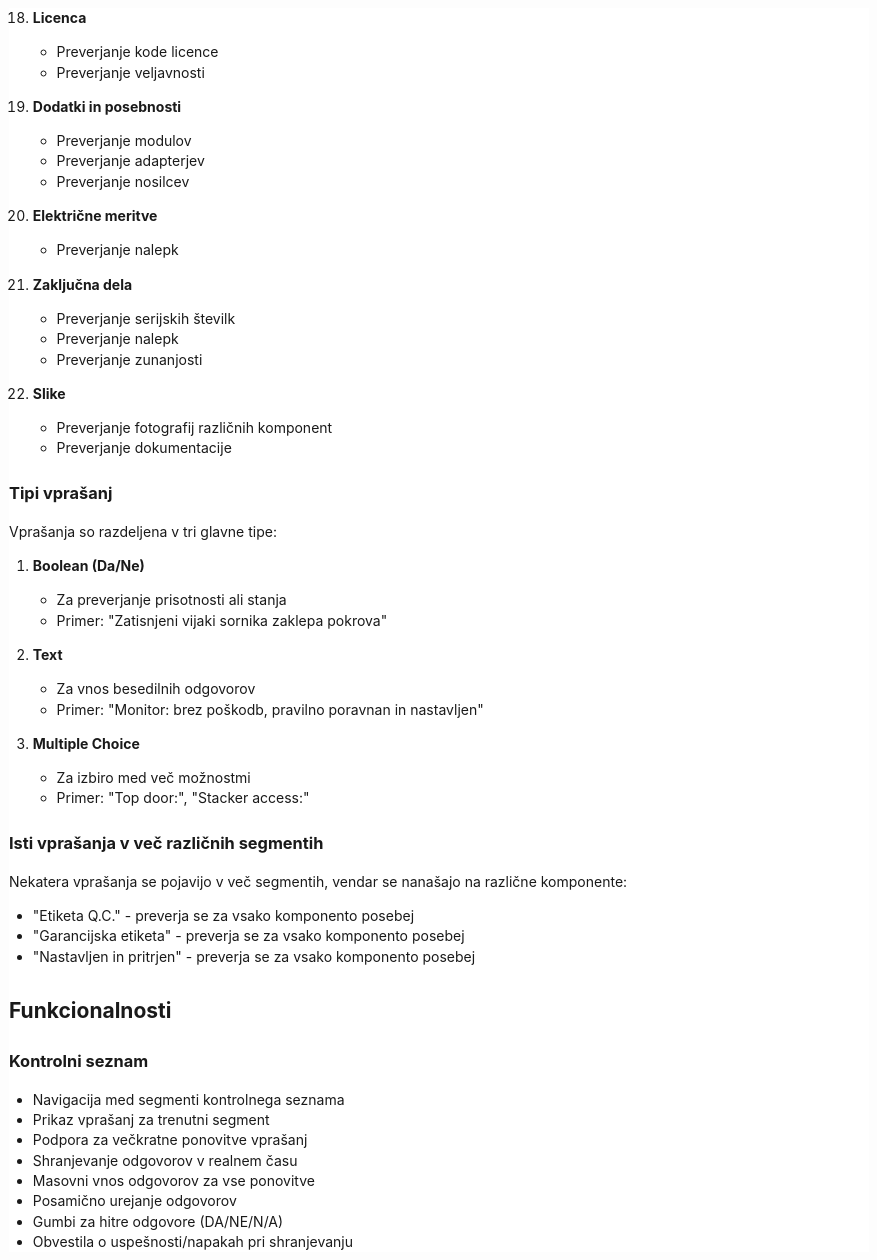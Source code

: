 18. **Licenca**
    - Preverjanje kode licence
    - Preverjanje veljavnosti

19. **Dodatki in posebnosti**
    - Preverjanje modulov
    - Preverjanje adapterjev
    - Preverjanje nosilcev

20. **Električne meritve**
    - Preverjanje nalepk

21. **Zaključna dela**
    - Preverjanje serijskih številk
    - Preverjanje nalepk
    - Preverjanje zunanjosti

22. **Slike**
    - Preverjanje fotografij različnih komponent
    - Preverjanje dokumentacije

### Tipi vprašanj
Vprašanja so razdeljena v tri glavne tipe:
1. **Boolean (Da/Ne)**
   - Za preverjanje prisotnosti ali stanja
   - Primer: "Zatisnjeni vijaki sornika zaklepa pokrova"

2. **Text**
   - Za vnos besedilnih odgovorov
   - Primer: "Monitor: brez poškodb, pravilno poravnan in nastavljen"

3. **Multiple Choice**
   - Za izbiro med več možnostmi
   - Primer: "Top door:", "Stacker access:"

### Isti vprašanja v več različnih segmentih
Nekatera vprašanja se pojavijo v več segmentih, vendar se nanašajo na različne komponente:
- "Etiketa Q.C." - preverja se za vsako komponento posebej
- "Garancijska etiketa" - preverja se za vsako komponento posebej
- "Nastavljen in pritrjen" - preverja se za vsako komponento posebej

## Funkcionalnosti

### Kontrolni seznam
- Navigacija med segmenti kontrolnega seznama
- Prikaz vprašanj za trenutni segment
- Podpora za večkratne ponovitve vprašanj
- Shranjevanje odgovorov v realnem času
- Masovni vnos odgovorov za vse ponovitve
- Posamično urejanje odgovorov
- Gumbi za hitre odgovore (DA/NE/N/A)
- Obvestila o uspešnosti/napakah pri shranjevanju
